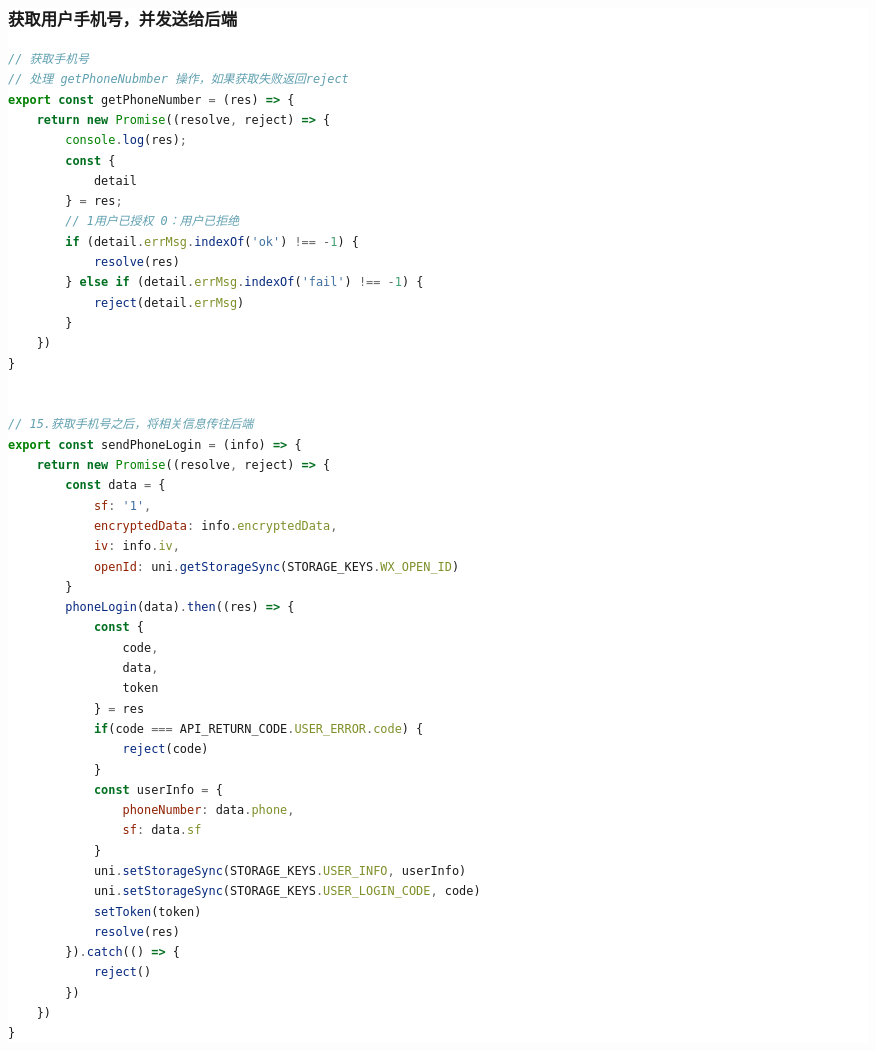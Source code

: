 ### 获取用户手机号，并发送给后端

```javascript
// 获取手机号
// 处理 getPhoneNubmber 操作，如果获取失败返回reject
export const getPhoneNumber = (res) => {
	return new Promise((resolve, reject) => {
		console.log(res);
		const {
			detail
		} = res;
		// 1用户已授权 0：用户已拒绝
		if (detail.errMsg.indexOf('ok') !== -1) {
			resolve(res)
		} else if (detail.errMsg.indexOf('fail') !== -1) {
			reject(detail.errMsg)
		}
	})
}


// 15.获取手机号之后，将相关信息传往后端
export const sendPhoneLogin = (info) => {
	return new Promise((resolve, reject) => {
		const data = {
			sf: '1',
			encryptedData: info.encryptedData,
			iv: info.iv,
			openId: uni.getStorageSync(STORAGE_KEYS.WX_OPEN_ID)
		}
		phoneLogin(data).then((res) => {
			const {
				code,
				data,
				token
			} = res
			if(code === API_RETURN_CODE.USER_ERROR.code) {
				reject(code)
			}
			const userInfo = {
				phoneNumber: data.phone,
				sf: data.sf
			}
			uni.setStorageSync(STORAGE_KEYS.USER_INFO, userInfo)
			uni.setStorageSync(STORAGE_KEYS.USER_LOGIN_CODE, code)
			setToken(token)
			resolve(res)
		}).catch(() => {
			reject()
		})
	})
}

```
